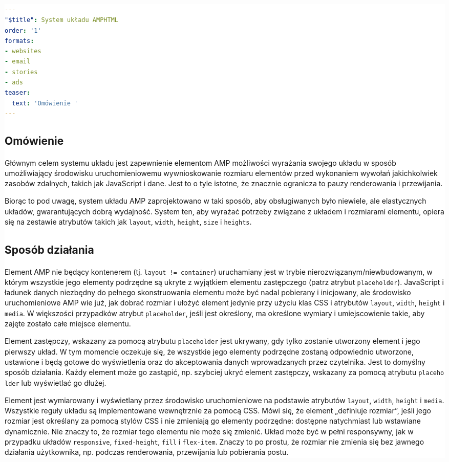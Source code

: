 ```yaml
---
"$title": System układu AMPHTML
order: '1'
formats:
- websites
- email
- stories
- ads
teaser:
  text: 'Omówienie '
---
```






##  Omówienie

Głównym celem systemu układu jest zapewnienie elementom AMP możliwości wyrażania swojego układu w sposób umożliwiający środowisku uruchomieniowemu wywnioskowanie rozmiaru elementów przed wykonaniem wywołań jakichkolwiek zasobów zdalnych, takich jak JavaScript i dane. Jest to o tyle istotne, że znacznie ogranicza to pauzy renderowania i przewijania.

Biorąc to pod uwagę, system układu AMP zaprojektowano w taki sposób, aby obsługiwanych było niewiele, ale elastycznych układów, gwarantujących dobrą wydajność. System ten, aby wyrażać potrzeby związane z układem i rozmiarami elementu, opiera się na zestawie atrybutów takich jak `layout`, `width`, `height`, `size` i `heights`.

## Sposób działania <a name="behavior"></a>

Element AMP nie będący kontenerem (tj. `layout != container`) uruchamiany jest w trybie nierozwiązanym/niewbudowanym, w którym wszystkie jego elementy podrzędne są ukryte z wyjątkiem elementu zastępczego (patrz atrybut `placeholder`). JavaScript i ładunek danych niezbędny do pełnego skonstruowania elementu może być nadal pobierany i inicjowany, ale środowisko uruchomieniowe AMP wie już, jak dobrać rozmiar i ułożyć element jedynie przy użyciu klas CSS i atrybutów `layout`, `width`, `height` i `media`. W większości przypadków atrybut `placeholder`, jeśli jest określony, ma określone wymiary i umiejscowienie takie, aby zajęte zostało całe miejsce elementu.

Element zastępczy, wskazany za pomocą atrybutu `placeholder` jest ukrywany, gdy tylko zostanie utworzony element i jego pierwszy układ. W tym momencie oczekuje się, że wszystkie jego elementy podrzędne zostaną odpowiednio utworzone, ustawione i będą gotowe do wyświetlenia oraz do akceptowania danych wprowadzanych przez czytelnika. Jest to domyślny sposób działania. Każdy element może go zastąpić, np. szybciej ukryć element zastępczy, wskazany za pomocą atrybutu `placeholder` lub wyświetlać go dłużej.

Element jest wymiarowany i wyświetlany przez środowisko uruchomieniowe na podstawie atrybutów `layout`, `width`, `height` i `media`. Wszystkie reguły układu są implementowane wewnętrznie za pomocą CSS. Mówi się, że element „definiuje rozmiar”, jeśli jego rozmiar jest określany za pomocą stylów CSS i nie zmieniają go elementy podrzędne: dostępne natychmiast lub wstawiane dynamicznie. Nie znaczy to, że rozmiar tego elementu nie może się zmienić. Układ może być w pełni responsywny, jak w przypadku układów `responsive`, `fixed-height`, `fill` i `flex-item`. Znaczy to po prostu, że rozmiar nie zmienia się bez jawnego działania użytkownika, np. podczas renderowania, przewijania lub pobierania postu.
